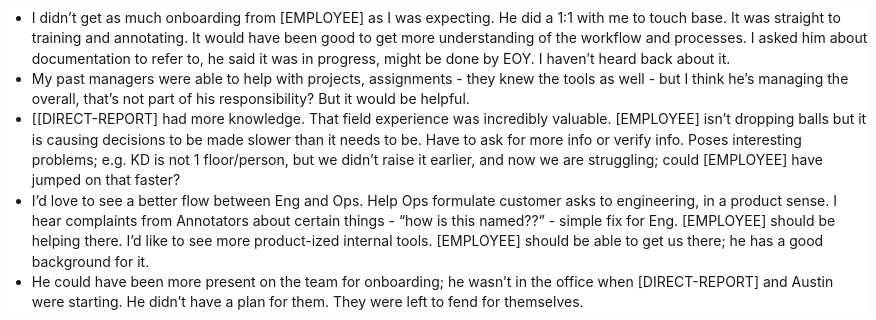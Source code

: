 * I didn’t get as much onboarding from [EMPLOYEE] as I was expecting. He did a 1:1 with me to touch base. It was
  straight to training and annotating. It would have been good to get more understanding of the workflow and processes.
  I asked him about documentation to refer to, he said it was in progress, might be done by EOY. I haven’t heard back
  about it.
* My past managers were able to help with projects, assignments - they knew the tools as well - but I think he’s
  managing the overall, that’s not part of his responsibility? But it would be helpful.
* [[DIRECT-REPORT] had more knowledge. That field experience was incredibly valuable. [EMPLOYEE] isn’t dropping balls
  but it is causing decisions to be made slower than it needs to be. Have to ask for more info or verify info. Poses
  interesting problems; e.g. KD is not 1 floor/person, but we didn’t raise it earlier, and now we are struggling;
  could [EMPLOYEE] have jumped on that faster?
* I’d love to see a better flow between Eng and Ops. Help Ops formulate customer asks to engineering, in a product
  sense. I hear complaints from Annotators about certain things - “how is this named??” - simple fix for Eng. [EMPLOYEE]
  should be helping there. I’d like to see more product-ized internal tools. [EMPLOYEE] should be able to get us there;
  he has a good background for it.
* He could have been more present on the team for onboarding; he wasn’t in the office when [DIRECT-REPORT] and Austin
  were starting. He didn’t have a plan for them. They were left to fend for themselves.

